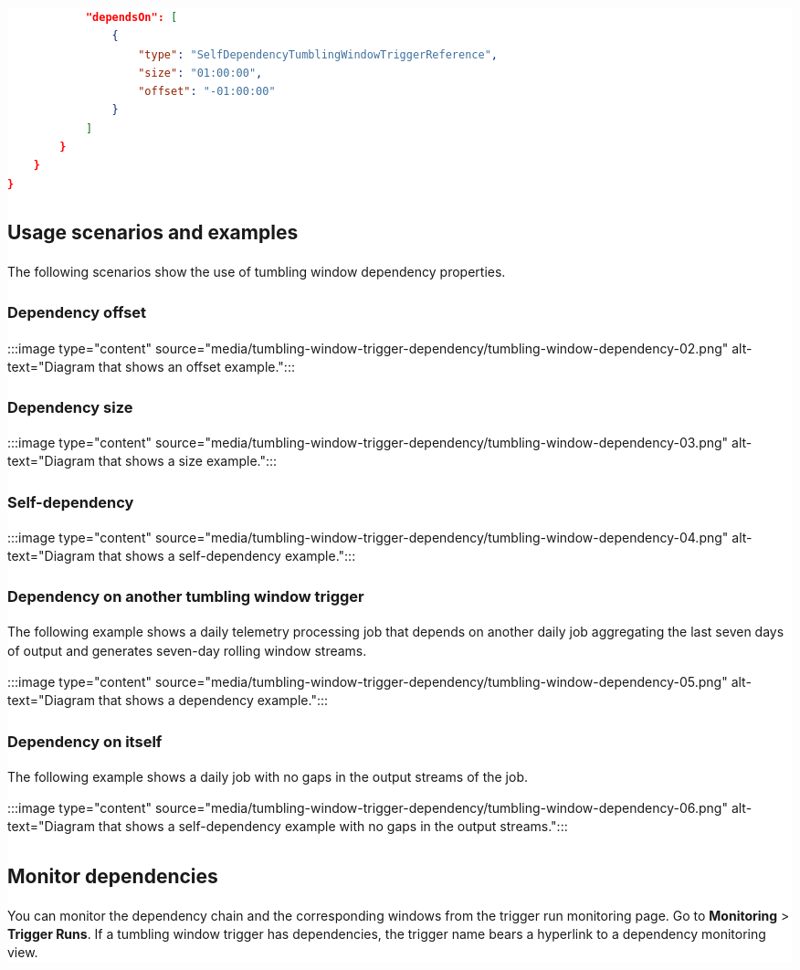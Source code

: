 ```json
            "dependsOn": [
                {
                    "type": "SelfDependencyTumblingWindowTriggerReference",
                    "size": "01:00:00",
                    "offset": "-01:00:00"
                }
            ]
        }
    }
}
```

## Usage scenarios and examples

The following scenarios show the use of tumbling window dependency properties.

### Dependency offset

:::image type="content" source="media/tumbling-window-trigger-dependency/tumbling-window-dependency-02.png" alt-text="Diagram that shows an offset example.":::

### Dependency size

:::image type="content" source="media/tumbling-window-trigger-dependency/tumbling-window-dependency-03.png" alt-text="Diagram that shows a size example.":::

### Self-dependency

:::image type="content" source="media/tumbling-window-trigger-dependency/tumbling-window-dependency-04.png" alt-text="Diagram that shows a self-dependency example.":::

### Dependency on another tumbling window trigger

The following example shows a daily telemetry processing job that depends on another daily job aggregating the last seven days of output and generates seven-day rolling window streams.

:::image type="content" source="media/tumbling-window-trigger-dependency/tumbling-window-dependency-05.png" alt-text="Diagram that shows a dependency example.":::

### Dependency on itself

The following example shows a daily job with no gaps in the output streams of the job.

:::image type="content" source="media/tumbling-window-trigger-dependency/tumbling-window-dependency-06.png" alt-text="Diagram that shows a self-dependency example with no gaps in the output streams.":::

## Monitor dependencies

You can monitor the dependency chain and the corresponding windows from the trigger run monitoring page. Go to **Monitoring** > **Trigger Runs**. If a tumbling window trigger has dependencies, the trigger name bears a hyperlink to a dependency monitoring view.
